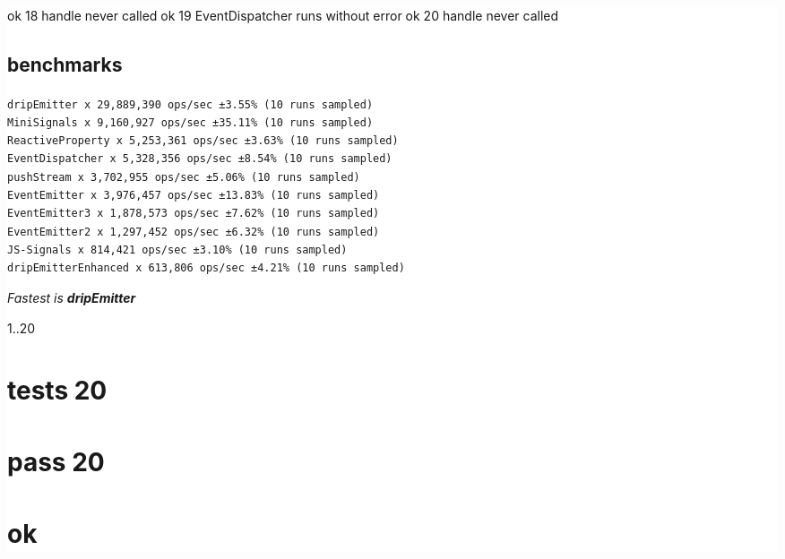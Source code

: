ok 18 handle never called
ok 19 EventDispatcher runs without error
ok 20 handle never called
## benchmarks

    dripEmitter x 29,889,390 ops/sec ±3.55% (10 runs sampled)
    MiniSignals x 9,160,927 ops/sec ±35.11% (10 runs sampled)
    ReactiveProperty x 5,253,361 ops/sec ±3.63% (10 runs sampled)
    EventDispatcher x 5,328,356 ops/sec ±8.54% (10 runs sampled)
    pushStream x 3,702,955 ops/sec ±5.06% (10 runs sampled)
    EventEmitter x 3,976,457 ops/sec ±13.83% (10 runs sampled)
    EventEmitter3 x 1,878,573 ops/sec ±7.62% (10 runs sampled)
    EventEmitter2 x 1,297,452 ops/sec ±6.32% (10 runs sampled)
    JS-Signals x 814,421 ops/sec ±3.10% (10 runs sampled)
    dripEmitterEnhanced x 613,806 ops/sec ±4.21% (10 runs sampled)

*Fastest is __dripEmitter__*


1..20
# tests 20
# pass  20

# ok

